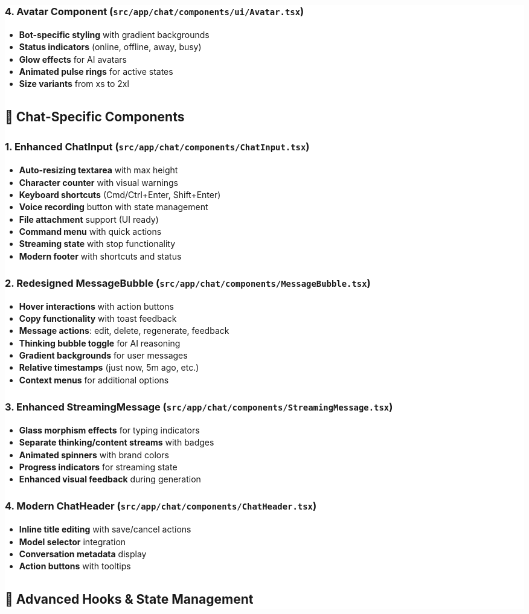 ### 4. Avatar Component (`src/app/chat/components/ui/Avatar.tsx`)
- **Bot-specific styling** with gradient backgrounds
- **Status indicators** (online, offline, away, busy)
- **Glow effects** for AI avatars
- **Animated pulse rings** for active states
- **Size variants** from xs to 2xl

## 💬 Chat-Specific Components

### 1. Enhanced ChatInput (`src/app/chat/components/ChatInput.tsx`)
- **Auto-resizing textarea** with max height
- **Character counter** with visual warnings
- **Keyboard shortcuts** (Cmd/Ctrl+Enter, Shift+Enter)
- **Voice recording** button with state management
- **File attachment** support (UI ready)
- **Command menu** with quick actions
- **Streaming state** with stop functionality
- **Modern footer** with shortcuts and status

### 2. Redesigned MessageBubble (`src/app/chat/components/MessageBubble.tsx`)
- **Hover interactions** with action buttons
- **Copy functionality** with toast feedback
- **Message actions**: edit, delete, regenerate, feedback
- **Thinking bubble toggle** for AI reasoning
- **Gradient backgrounds** for user messages
- **Relative timestamps** (just now, 5m ago, etc.)
- **Context menus** for additional options

### 3. Enhanced StreamingMessage (`src/app/chat/components/StreamingMessage.tsx`)
- **Glass morphism effects** for typing indicators
- **Separate thinking/content streams** with badges
- **Animated spinners** with brand colors
- **Progress indicators** for streaming state
- **Enhanced visual feedback** during generation

### 4. Modern ChatHeader (`src/app/chat/components/ChatHeader.tsx`)
- **Inline title editing** with save/cancel actions
- **Model selector** integration
- **Conversation metadata** display
- **Action buttons** with tooltips

## 🔧 Advanced Hooks & State Management
